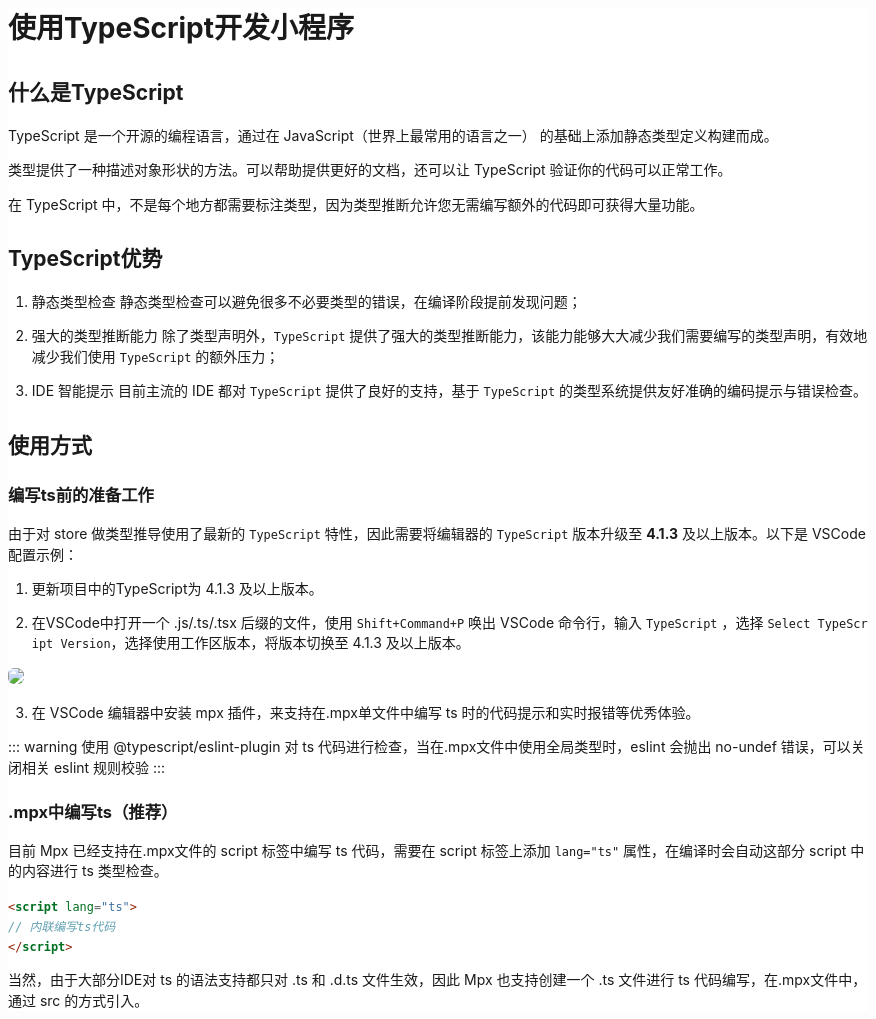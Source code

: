# 使用TypeScript开发小程序

## 什么是TypeScript

TypeScript 是一个开源的编程语言，通过在 JavaScript（世界上最常用的语言之一） 的基础上添加静态类型定义构建而成。

类型提供了一种描述对象形状的方法。可以帮助提供更好的文档，还可以让 TypeScript 验证你的代码可以正常工作。

在 TypeScript 中，不是每个地方都需要标注类型，因为类型推断允许您无需编写额外的代码即可获得大量功能。

## TypeScript优势

1. 静态类型检查
   静态类型检查可以避免很多不必要类型的错误，在编译阶段提前发现问题；

2. 强大的类型推断能力
   除了类型声明外，`TypeScript` 提供了强大的类型推断能力，该能力能够大大减少我们需要编写的类型声明，有效地减少我们使用 `TypeScript` 的额外压力；

3. IDE 智能提示
   目前主流的 IDE 都对 `TypeScript` 提供了良好的支持，基于 `TypeScript` 的类型系统提供友好准确的编码提示与错误检查。


## 使用方式

### 编写ts前的准备工作

由于对 store 做类型推导使用了最新的 `TypeScript` 特性，因此需要将编辑器的 `TypeScript` 版本升级至 **4.1.3** 及以上版本。以下是 VSCode 配置示例：

1. 更新项目中的TypeScript为 4.1.3 及以上版本。

2. 在VSCode中打开一个 .js/.ts/.tsx 后缀的文件，使用 `Shift+Command+P` 唤出 VSCode 命令行，输入 `TypeScript` ，选择 `Select TypeScript Version`，选择使用工作区版本，将版本切换至 4.1.3 及以上版本。

<img src="https://gift-static.hongyibo.com.cn/static/kfpub/3547/select-ts-version.png" style="border-radius: 6px"/>

3. 在 VSCode 编辑器中安装 mpx 插件，来支持在.mpx单文件中编写 ts 时的代码提示和实时报错等优秀体验。

::: warning
使用 @typescript/eslint-plugin 对 ts 代码进行检查，当在.mpx文件中使用全局类型时，eslint 会抛出 no-undef 错误，可以关闭相关 eslint 规则校验
:::

### .mpx中编写ts（推荐）

目前 Mpx 已经支持在.mpx文件的 script 标签中编写 ts 代码，需要在 script 标签上添加 ` lang="ts" ` 属性，在编译时会自动这部分 script 中的内容进行 ts 类型检查。

```html
<script lang="ts">
// 内联编写ts代码
</script>
```

当然，由于大部分IDE对 ts 的语法支持都只对 .ts 和 .d.ts 文件生效，因此 Mpx 也支持创建一个 .ts 文件进行 ts 代码编写，在.mpx文件中，通过 src 的方式引入。
